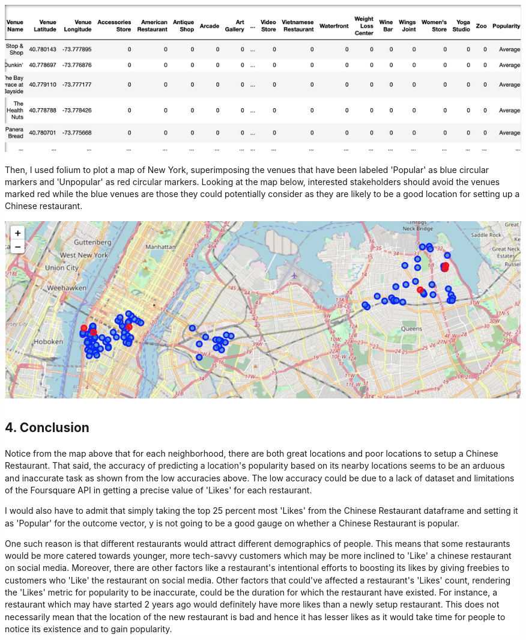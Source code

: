 ![venues_analyzed](images/venues_analyzed.png)

Then, I used folium to plot a map of New York, superimposing the venues that have been labeled 'Popular' as blue circular markers and 'Unpopular' as red circular markers. Looking at the map below, interested stakeholders should avoid the venues marked red while the blue venues are those they could potentially consider as they are likely to be a good location for setting up a Chinese restaurant.

![map_ny_spot](images/map_ny_spot.png)

## 4. Conclusion

Notice from the map above that for each neighborhood, there are both great locations and poor locations to setup a Chinese Restaurant. That said, the accuracy of predicting a location's popularity based on its nearby locations seems to be an arduous and inaccurate task as shown from the low accuracies above. The low accuracy could be due to a lack of dataset and limitations of the Foursquare API in getting a precise value of 'Likes' for each restaurant.

I would also have to admit that simply taking the top 25 percent most 'Likes' from the Chinese Restaurant dataframe and setting it as 'Popular' for the outcome vector, y is not going to be a good gauge on whether a Chinese Restaurant is popular.

One such reason is that different restaurants would attract different demographics of people. This means that some restaurants would be more catered towards younger, more tech-savvy customers which may be more inclined to 'Like' a chinese restaurant on social media. Moreover, there are other factors like a restaurant's intentional efforts to boosting its likes by giving freebies to customers who 'Like' the restaurant on social media. Other factors that could've affected a restaurant's 'Likes' count, rendering the 'Likes' metric for popularity to be inaccurate, could be the duration for which the restaurant have existed. For instance, a restaurant which may have started 2 years ago would definitely have more likes than a newly setup restaurant. This does not necessarily mean that the location of the new restaurant is bad and hence it has lesser likes as it would take time for people to notice its existence and to gain popularity.
